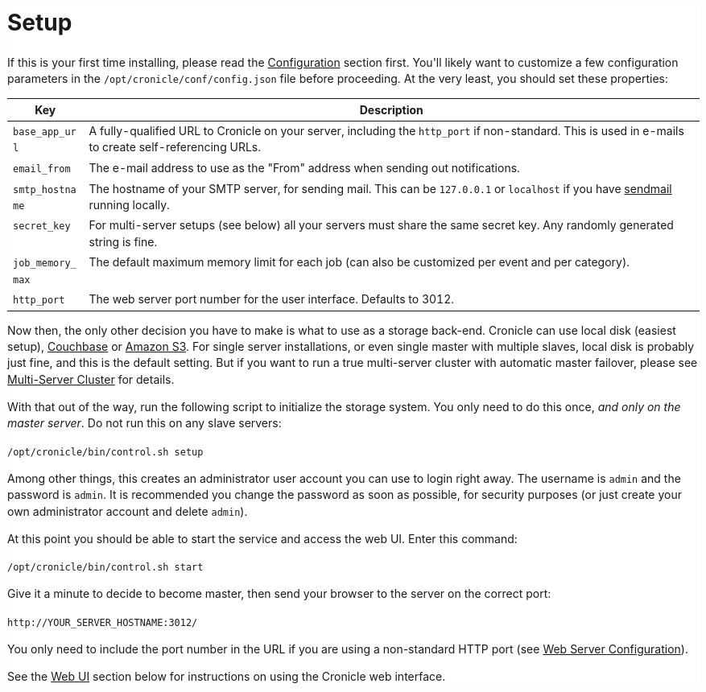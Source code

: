 # Setup

If this is your first time installing, please read the [Configuration](#configuration) section first.  You'll likely want to customize a few configuration parameters in the `/opt/cronicle/conf/config.json` file before proceeding.  At the very least, you should set these properties:

| Key | Description |
|-----|-------------|
| `base_app_url` | A fully-qualified URL to Cronicle on your server, including the `http_port` if non-standard.  This is used in e-mails to create self-referencing URLs. |
| `email_from` | The e-mail address to use as the "From" address when sending out notifications. |
| `smtp_hostname` | The hostname of your SMTP server, for sending mail.  This can be `127.0.0.1` or `localhost` if you have [sendmail](https://en.wikipedia.org/wiki/Sendmail) running locally. |
| `secret_key` | For multi-server setups (see below) all your servers must share the same secret key.  Any randomly generated string is fine. |
| `job_memory_max` | The default maximum memory limit for each job (can also be customized per event and per category). |
| `http_port` | The web server port number for the user interface.  Defaults to 3012. |

Now then, the only other decision you have to make is what to use as a storage back-end.  Cronicle can use local disk (easiest setup), [Couchbase](http://www.couchbase.com/nosql-databases/couchbase-server) or [Amazon S3](https://aws.amazon.com/s3/).  For single server installations, or even single master with multiple slaves, local disk is probably just fine, and this is the default setting.  But if you want to run a true multi-server cluster with automatic master failover, please see [Multi-Server Cluster](#multi-server-cluster) for details.

With that out of the way, run the following script to initialize the storage system.  You only need to do this once, *and only on the master server*.  Do not run this on any slave servers:

```
/opt/cronicle/bin/control.sh setup
```

Among other things, this creates an administrator user account you can use to login right away.  The username is `admin` and the password is `admin`.  It is recommended you change the password as soon as possible, for security purposes (or just create your own administrator account and delete `admin`).

At this point you should be able to start the service and access the web UI.  Enter this command:

```
/opt/cronicle/bin/control.sh start
```

Give it a minute to decide to become master, then send your browser to the server on the correct port:

```
http://YOUR_SERVER_HOSTNAME:3012/
```

You only need to include the port number in the URL if you are using a non-standard HTTP port (see [Web Server Configuration](#web-server-configuration)).

See the [Web UI](#web-ui) section below for instructions on using the Cronicle web interface.
